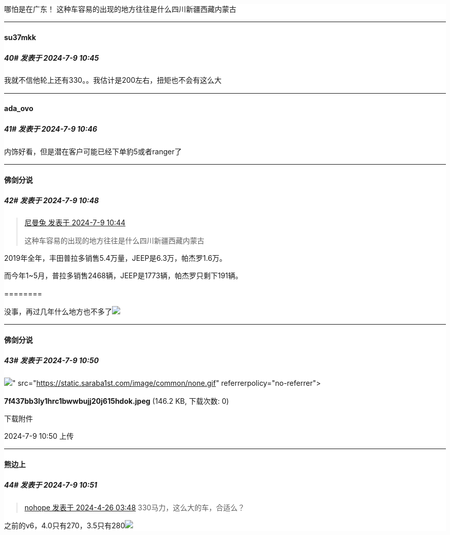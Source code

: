 哪怕是在广东！</blockquote>
这种车容易的出现的地方往往是什么四川新疆西藏内蒙古

*****

####  su37mkk  
##### 40#       发表于 2024-7-9 10:45

我就不信他轮上还有330。。我估计是200左右，扭矩也不会有这么大


*****

####  ada_ovo  
##### 41#       发表于 2024-7-9 10:46

内饰好看，但是潜在客户可能已经下单豹5或者ranger了

*****

####  佛剑分说  
##### 42#       发表于 2024-7-9 10:48

<blockquote><a href="httphttps://bbs.saraba1st.com/2b/forum.php?mod=redirect&amp;goto=findpost&amp;pid=65527917&amp;ptid=2181512" target="_blank">尼曼兔 发表于 2024-7-9 10:44</a>

这种车容易的出现的地方往往是什么四川新疆西藏内蒙古</blockquote>
2019年全年，丰田普拉多销售5.4万量，JEEP是6.3万，帕杰罗1.6万。

而今年1~5月，普拉多销售2468辆，JEEP是1773辆，帕杰罗只剩下191辆。

========

没事，再过几年什么地方也不多了<img src="https://static.saraba1st.com/image/smiley/face2017/067.png" referrerpolicy="no-referrer">

*****

####  佛剑分说  
##### 43#       发表于 2024-7-9 10:50

<img src="https://img.saraba1st.com/forum/202407/09/105019p6lhg6rydg015ejg.jpeg" referrerpolicy="no-referrer">" src="https://static.saraba1st.com/image/common/none.gif" referrerpolicy="no-referrer">

<strong>7f437bb3ly1hrc1bwwbujj20j615hdok.jpeg</strong> (146.2 KB, 下载次数: 0)

下载附件

2024-7-9 10:50 上传

*****

####  熊边上  
##### 44#       发表于 2024-7-9 10:51

<blockquote><a href="httphttps://bbs.saraba1st.com/2b/forum.php?mod=redirect&amp;goto=findpost&amp;pid=64727430&amp;ptid=2181512" target="_blank">nohope 发表于 2024-4-26 03:48</a>
330马力，这么大的车，合适么？</blockquote>
之前的v6，4.0只有270，3.5只有280<img src="https://static.saraba1st.com/image/smiley/face2017/067.png" referrerpolicy="no-referrer">
